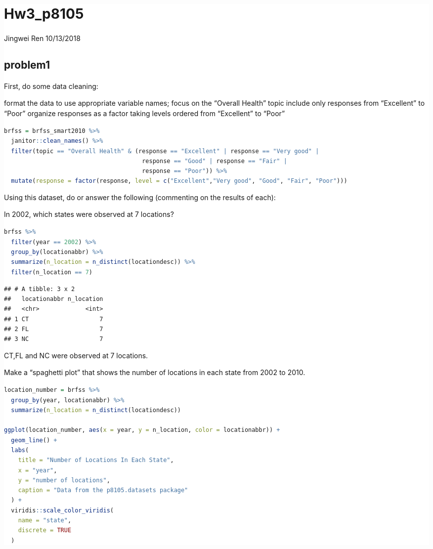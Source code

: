 Hw3\_p8105
================
Jingwei Ren
10/13/2018

problem1
--------

First, do some data cleaning:

format the data to use appropriate variable names; focus on the “Overall Health” topic include only responses from “Excellent” to “Poor” organize responses as a factor taking levels ordered from “Excellent” to “Poor”

``` r
brfss = brfss_smart2010 %>% 
  janitor::clean_names() %>% 
  filter(topic == "Overall Health" & (response == "Excellent" | response == "Very good" |
                                       response == "Good" | response == "Fair" | 
                                       response == "Poor")) %>% 
  mutate(response = factor(response, level = c("Excellent","Very good", "Good", "Fair", "Poor")))
```

Using this dataset, do or answer the following (commenting on the results of each):

In 2002, which states were observed at 7 locations?

``` r
brfss %>% 
  filter(year == 2002) %>% 
  group_by(locationabbr) %>% 
  summarize(n_location = n_distinct(locationdesc)) %>% 
  filter(n_location == 7)
```

    ## # A tibble: 3 x 2
    ##   locationabbr n_location
    ##   <chr>             <int>
    ## 1 CT                    7
    ## 2 FL                    7
    ## 3 NC                    7

CT,FL and NC were observed at 7 locations.

Make a “spaghetti plot” that shows the number of locations in each state from 2002 to 2010.

``` r
location_number = brfss %>% 
  group_by(year, locationabbr) %>% 
  summarize(n_location = n_distinct(locationdesc)) 

ggplot(location_number, aes(x = year, y = n_location, color = locationabbr)) +
  geom_line() +
  labs(
    title = "Number of Locations In Each State",
    x = "year",
    y = "number of locations",
    caption = "Data from the p8105.datasets package"
  ) +
  viridis::scale_color_viridis(
    name = "state", 
    discrete = TRUE
  ) 
```